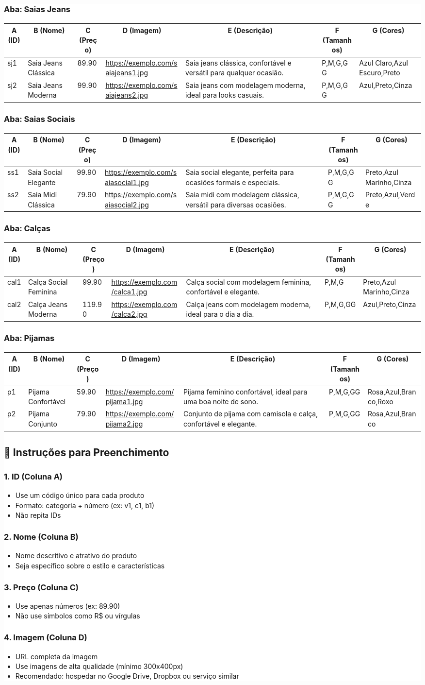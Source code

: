 ### Aba: Saias Jeans
| A (ID) | B (Nome) | C (Preço) | D (Imagem) | E (Descrição) | F (Tamanhos) | G (Cores) |
|--------|----------|-----------|------------|---------------|--------------|-----------|
| sj1 | Saia Jeans Clássica | 89.90 | https://exemplo.com/saiajeans1.jpg | Saia jeans clássica, confortável e versátil para qualquer ocasião. | P,M,G,GG | Azul Claro,Azul Escuro,Preto |
| sj2 | Saia Jeans Moderna | 99.90 | https://exemplo.com/saiajeans2.jpg | Saia jeans com modelagem moderna, ideal para looks casuais. | P,M,G,GG | Azul,Preto,Cinza |

### Aba: Saias Sociais
| A (ID) | B (Nome) | C (Preço) | D (Imagem) | E (Descrição) | F (Tamanhos) | G (Cores) |
|--------|----------|-----------|------------|---------------|--------------|-----------|
| ss1 | Saia Social Elegante | 99.90 | https://exemplo.com/saiasocial1.jpg | Saia social elegante, perfeita para ocasiões formais e especiais. | P,M,G,GG | Preto,Azul Marinho,Cinza |
| ss2 | Saia Midi Clássica | 79.90 | https://exemplo.com/saiasocial2.jpg | Saia midi com modelagem clássica, versátil para diversas ocasiões. | P,M,G,GG | Preto,Azul,Verde |

### Aba: Calças
| A (ID) | B (Nome) | C (Preço) | D (Imagem) | E (Descrição) | F (Tamanhos) | G (Cores) |
|--------|----------|-----------|------------|---------------|--------------|-----------|
| cal1 | Calça Social Feminina | 99.90 | https://exemplo.com/calca1.jpg | Calça social com modelagem feminina, confortável e elegante. | P,M,G | Preto,Azul Marinho,Cinza |
| cal2 | Calça Jeans Moderna | 119.90 | https://exemplo.com/calca2.jpg | Calça jeans com modelagem moderna, ideal para o dia a dia. | P,M,G,GG | Azul,Preto,Cinza |

### Aba: Pijamas
| A (ID) | B (Nome) | C (Preço) | D (Imagem) | E (Descrição) | F (Tamanhos) | G (Cores) |
|--------|----------|-----------|------------|---------------|--------------|-----------|
| p1 | Pijama Confortável | 59.90 | https://exemplo.com/pijama1.jpg | Pijama feminino confortável, ideal para uma boa noite de sono. | P,M,G,GG | Rosa,Azul,Branco,Roxo |
| p2 | Pijama Conjunto | 79.90 | https://exemplo.com/pijama2.jpg | Conjunto de pijama com camisola e calça, confortável e elegante. | P,M,G,GG | Rosa,Azul,Branco |

## 📝 Instruções para Preenchimento

### 1. ID (Coluna A)
- Use um código único para cada produto
- Formato: categoria + número (ex: v1, c1, b1)
- Não repita IDs

### 2. Nome (Coluna B)
- Nome descritivo e atrativo do produto
- Seja específico sobre o estilo e características

### 3. Preço (Coluna C)
- Use apenas números (ex: 89.90)
- Não use símbolos como R$ ou vírgulas

### 4. Imagem (Coluna D)
- URL completa da imagem
- Use imagens de alta qualidade (mínimo 300x400px)
- Recomendado: hospedar no Google Drive, Dropbox ou serviço similar
